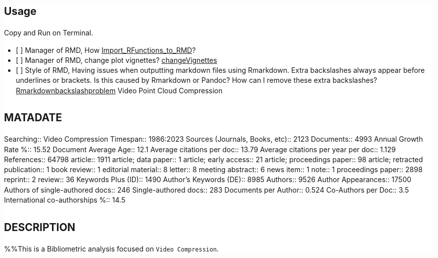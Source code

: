 ## Usage

Copy and Run on Terminal.
- \[ \] Manager of RMD, How [Import\_RFunctions\_to\_RMD](Importing%20R%20Functions%20into%20R%20Notebooks)?
- \[ \] Manager of RMD, change plot vignettes? [changeVignettes](R%20Package%20Terminal%20Setup#changeVignettes)
- \[ \] Style of RMD, Having issues when outputting markdown files using Rmarkdown. Extra backslashes always appear before underlines or brackets. Is this caused by Rmarkdown or Pandoc? How can I remove these extra backslashes?[Rmarkdownbackslashproblem](R%20Package%20Terminal%20Setup#Rmarkdown%20backslash%20problem)
Video Point Cloud Compression
## MATADATE

Searching:: Video Compression
Timespan:: 1986:2023
Sources (Journals, Books, etc):: 2123
Documents:: 4993
Annual Growth Rate %:: 15.52
Document Average Age:: 12.1
Average citations per doc:: 13.79
Average citations per year per doc:: 1.129
References:: 64798
article:: 1911
article; data paper:: 1
article; early access:: 21
article; proceedings paper:: 98
article; retracted publication:: 1
book review:: 1
editorial material:: 8
letter:: 8
meeting abstract:: 6
news item:: 1
note:: 1
proceedings paper:: 2898
reprint:: 2
review:: 36
Keywords Plus (ID):: 1490
Author’s Keywords (DE):: 8985
Authors:: 9526
Author Appearances:: 17500
Authors of single-authored docs:: 246
Single-authored docs:: 283
Documents per Author:: 0.524
Co-Authors per Doc:: 3.5
International co-authorships %:: 14.5

## DESCRIPTION

%%This is a Bibliometric analysis focused on `Video Compression`.
